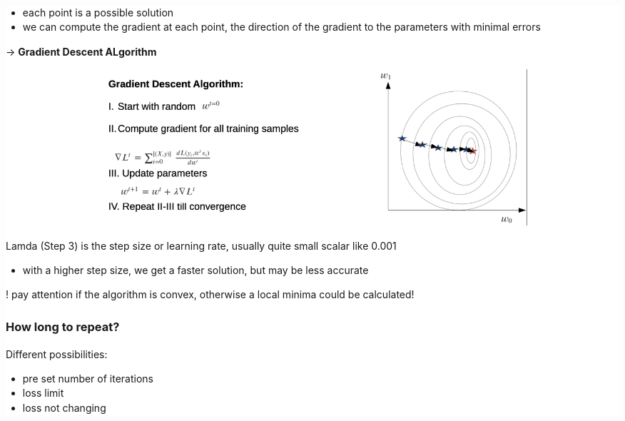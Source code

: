 * each point is a possible solution
* we can compute the gradient at each point, the direction of the gradient to the parameters with minimal errors

→ **Gradient Descent ALgorithm**

<div style="text-align:center">
  <img src="/wp-content/uploads/2022/05/Screenshot-2022-04-14-at-13.48.51.png" alt="Gradient Descent Algorithm" style="width: 70%; height: auto;">
</div>

Lamda (Step 3) is the step size or learning rate, usually quite small scalar like 0.001

* with a higher step size, we get a faster solution, but may be less accurate

! pay attention if the algorithm is convex, otherwise a local minima could be calculated!

### How long to repeat?

Different possibilities:

* pre set number of iterations
* loss limit
* loss not changing

<div style="text-align:center">